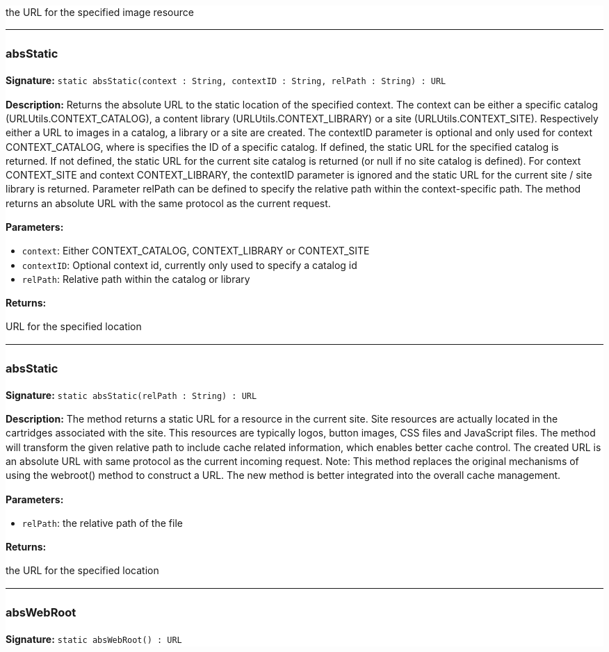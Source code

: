 the URL for the specified image resource

---

### absStatic

**Signature:** `static absStatic(context : String, contextID : String, relPath : String) : URL`

**Description:** Returns the absolute URL to the static location of the specified context. The context can be either a specific catalog (URLUtils.CONTEXT_CATALOG), a content library (URLUtils.CONTEXT_LIBRARY) or a site (URLUtils.CONTEXT_SITE). Respectively either a URL to images in a catalog, a library or a site are created. The contextID parameter is optional and only used for context CONTEXT_CATALOG, where is specifies the ID of a specific catalog. If defined, the static URL for the specified catalog is returned. If not defined, the static URL for the current site catalog is returned (or null if no site catalog is defined). For context CONTEXT_SITE and context CONTEXT_LIBRARY, the contextID parameter is ignored and the static URL for the current site / site library is returned. Parameter relPath can be defined to specify the relative path within the context-specific path. The method returns an absolute URL with the same protocol as the current request.

**Parameters:**

- `context`: Either CONTEXT_CATALOG, CONTEXT_LIBRARY or CONTEXT_SITE
- `contextID`: Optional context id, currently only used to specify a catalog id
- `relPath`: Relative path within the catalog or library

**Returns:**

URL for the specified location

---

### absStatic

**Signature:** `static absStatic(relPath : String) : URL`

**Description:** The method returns a static URL for a resource in the current site. Site resources are actually located in the cartridges associated with the site. This resources are typically logos, button images, CSS files and JavaScript files. The method will transform the given relative path to include cache related information, which enables better cache control. The created URL is an absolute URL with same protocol as the current incoming request. Note: This method replaces the original mechanisms of using the webroot() method to construct a URL. The new method is better integrated into the overall cache management.

**Parameters:**

- `relPath`: the relative path of the file

**Returns:**

the URL for the specified location

---

### absWebRoot

**Signature:** `static absWebRoot() : URL`
